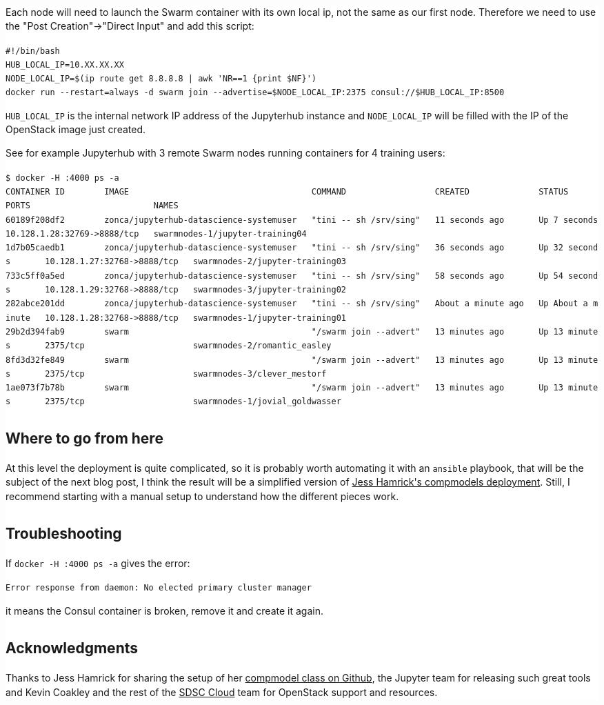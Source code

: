 Each node will need to launch the Swarm container with its own local ip, not the same as our first node. Therefore we need to use the "Post Creation"->"Direct Input" and add this script: 

```
#!/bin/bash
HUB_LOCAL_IP=10.XX.XX.XX
NODE_LOCAL_IP=$(ip route get 8.8.8.8 | awk 'NR==1 {print $NF}')
docker run --restart=always -d swarm join --advertise=$NODE_LOCAL_IP:2375 consul://$HUB_LOCAL_IP:8500
```

`HUB_LOCAL_IP` is the internal network IP address of the Jupyterhub instance and `NODE_LOCAL_IP` will be filled with the IP of the OpenStack image just created.

See for example Jupyterhub with 3 remote Swarm nodes running containers for 4 training users:

```
$ docker -H :4000 ps -a
CONTAINER ID        IMAGE                                     COMMAND                  CREATED              STATUS              PORTS                         NAMES
60189f208df2        zonca/jupyterhub-datascience-systemuser   "tini -- sh /srv/sing"   11 seconds ago       Up 7 seconds        10.128.1.28:32769->8888/tcp   swarmnodes-1/jupyter-training04
1d7b05caedb1        zonca/jupyterhub-datascience-systemuser   "tini -- sh /srv/sing"   36 seconds ago       Up 32 seconds       10.128.1.27:32768->8888/tcp   swarmnodes-2/jupyter-training03
733c5ff0a5ed        zonca/jupyterhub-datascience-systemuser   "tini -- sh /srv/sing"   58 seconds ago       Up 54 seconds       10.128.1.29:32768->8888/tcp   swarmnodes-3/jupyter-training02
282abce201dd        zonca/jupyterhub-datascience-systemuser   "tini -- sh /srv/sing"   About a minute ago   Up About a minute   10.128.1.28:32768->8888/tcp   swarmnodes-1/jupyter-training01
29b2d394fab9        swarm                                     "/swarm join --advert"   13 minutes ago       Up 13 minutes       2375/tcp                      swarmnodes-2/romantic_easley
8fd3d32fe849        swarm                                     "/swarm join --advert"   13 minutes ago       Up 13 minutes       2375/tcp                      swarmnodes-3/clever_mestorf
1ae073f7b78b        swarm                                     "/swarm join --advert"   13 minutes ago       Up 13 minutes       2375/tcp                      swarmnodes-1/jovial_goldwasser
```

## Where to go from here

At this level the deployment is quite complicated, so it is probably worth automating it with an `ansible` playbook, that will be the subject of the next blog post, I think the result will be a simplified version of [Jess Hamrick's compmodels deployment](https://github.com/compmodels/jupyterhub-deploy). Still, I recommend starting with a manual setup to understand how the different pieces work.

## Troubleshooting

If `docker -H :4000 ps -a` gives the error:

    Error response from daemon: No elected primary cluster manager
    
it means the Consul container is broken, remove it and create it again.

## Acknowledgments

Thanks to Jess Hamrick for sharing the setup of her [compmodel class on Github](https://github.com/compmodels), the Jupyter team for releasing such great tools and Kevin Coakley and the rest of the [SDSC Cloud](http://www.sdsc.edu/services/it/cloud.html) team for OpenStack support and resources.

